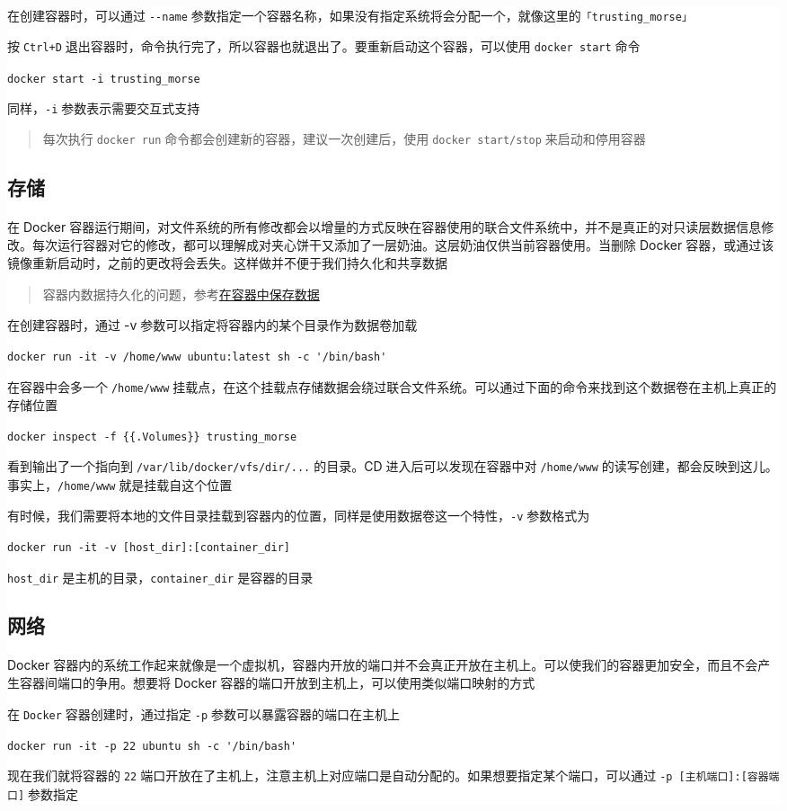 在创建容器时，可以通过 `--name`  参数指定一个容器名称，如果没有指定系统将会分配一个，就像这里的`「trusting_morse」`

按 `Ctrl+D`  退出容器时，命令执行完了，所以容器也就退出了。要重新启动这个容器，可以使用 `docker start`  命令


```
docker start -i trusting_morse
```

同样，`-i` 参数表示需要交互式支持


>每次执行 `docker run` 命令都会创建新的容器，建议一次创建后，使用 `docker start/stop` 来启动和停用容器


## 存储

在 Docker 容器运行期间，对文件系统的所有修改都会以增量的方式反映在容器使用的联合文件系统中，并不是真正的对只读层数据信息修改。每次运行容器对它的修改，都可以理解成对夹心饼干又添加了一层奶油。这层奶油仅供当前容器使用。当删除 Docker 容器，或通过该镜像重新启动时，之前的更改将会丢失。这样做并不便于我们持久化和共享数据

>容器内数据持久化的问题，参考[在容器中保存数据](./在容器中保存数据.md)

在创建容器时，通过 -v 参数可以指定将容器内的某个目录作为数据卷加载


```
docker run -it -v /home/www ubuntu:latest sh -c '/bin/bash'
```

在容器中会多一个 `/home/www` 挂载点，在这个挂载点存储数据会绕过联合文件系统。可以通过下面的命令来找到这个数据卷在主机上真正的存储位置

```
docker inspect -f {{.Volumes}} trusting_morse
```

看到输出了一个指向到 `/var/lib/docker/vfs/dir/...` 的目录。CD 进入后可以发现在容器中对 `/home/www`  的读写创建，都会反映到这儿。事实上，`/home/www` 就是挂载自这个位置


有时候，我们需要将本地的文件目录挂载到容器内的位置，同样是使用数据卷这一个特性，`-v` 参数格式为

```
docker run -it -v [host_dir]:[container_dir]
```


`host_dir` 是主机的目录，`container_dir` 是容器的目录



## 网络

Docker 容器内的系统工作起来就像是一个虚拟机，容器内开放的端口并不会真正开放在主机上。可以使我们的容器更加安全，而且不会产生容器间端口的争用。想要将 Docker 容器的端口开放到主机上，可以使用类似端口映射的方式

在 `Docker` 容器创建时，通过指定 `-p` 参数可以暴露容器的端口在主机上

```
docker run -it -p 22 ubuntu sh -c '/bin/bash'
```

现在我们就将容器的 `22` 端口开放在了主机上，注意主机上对应端口是自动分配的。如果想要指定某个端口，可以通过 `-p [主机端口]:[容器端口]` 参数指定

